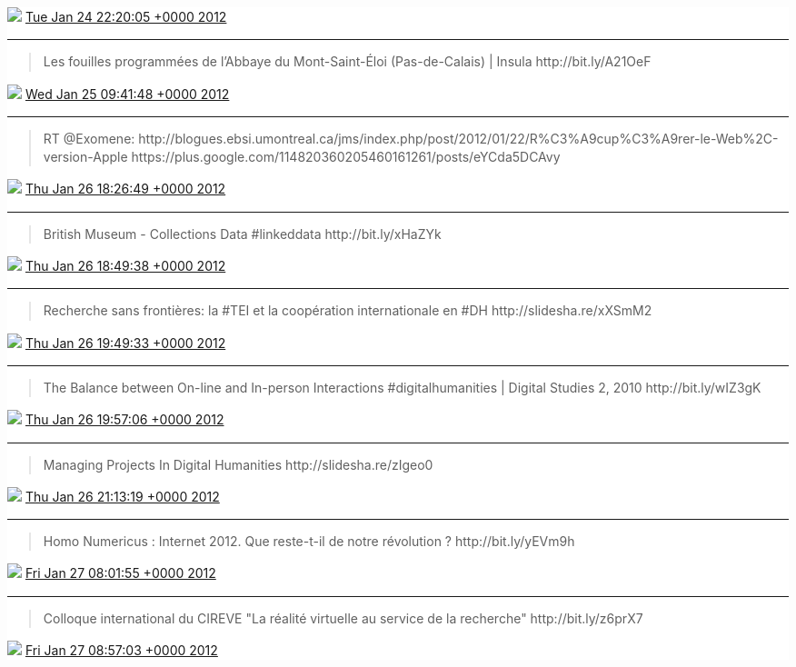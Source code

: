 <img src="../../media/tweet.ico" width="12" /> [Tue Jan 24 22:20:05 +0000 2012](https://twitter.com/regisrob/status/161936332829102080)

----

> Les fouilles programmées de l’Abbaye du Mont\-Saint\-Éloi \(Pas\-de\-Calais\) \| Insula http://bit\.ly/A21OeF

<img src="../../media/tweet.ico" width="12" /> [Wed Jan 25 09:41:48 +0000 2012](https://twitter.com/regisrob/status/162107893557104640)

----

> RT @Exomene: http://blogues\.ebsi\.umontreal\.ca/jms/index\.php/post/2012/01/22/R%C3%A9cup%C3%A9rer\-le\-Web%2C\-version\-Apple https://plus\.google\.com/114820360205460161261/posts/eYCda5DCAvy

<img src="../../media/tweet.ico" width="12" /> [Thu Jan 26 18:26:49 +0000 2012](https://twitter.com/regisrob/status/162602405568053248)

----

> British Museum \- Collections Data \#linkeddata http://bit\.ly/xHaZYk

<img src="../../media/tweet.ico" width="12" /> [Thu Jan 26 18:49:38 +0000 2012](https://twitter.com/regisrob/status/162608148912406528)

----

> Recherche sans frontières: la \#TEI et la coopération internationale en \#DH http://slidesha\.re/xXSmM2

<img src="../../media/tweet.ico" width="12" /> [Thu Jan 26 19:49:33 +0000 2012](https://twitter.com/regisrob/status/162623226881650688)

----

> The Balance between On\-line and In\-person Interactions \#digitalhumanities \| Digital Studies 2, 2010 http://bit\.ly/wIZ3gK

<img src="../../media/tweet.ico" width="12" /> [Thu Jan 26 19:57:06 +0000 2012](https://twitter.com/regisrob/status/162625126817472512)

----

> Managing Projects In Digital Humanities http://slidesha\.re/zIgeo0

<img src="../../media/tweet.ico" width="12" /> [Thu Jan 26 21:13:19 +0000 2012](https://twitter.com/regisrob/status/162644307256422400)

----

> Homo Numericus : Internet 2012\. Que reste\-t\-il de notre révolution ? http://bit\.ly/yEVm9h

<img src="../../media/tweet.ico" width="12" /> [Fri Jan 27 08:01:55 +0000 2012](https://twitter.com/regisrob/status/162807534346960896)

----

> Colloque international du CIREVE "La réalité virtuelle au service de la recherche" http://bit\.ly/z6prX7

<img src="../../media/tweet.ico" width="12" /> [Fri Jan 27 08:57:03 +0000 2012](https://twitter.com/regisrob/status/162821407233945600)
